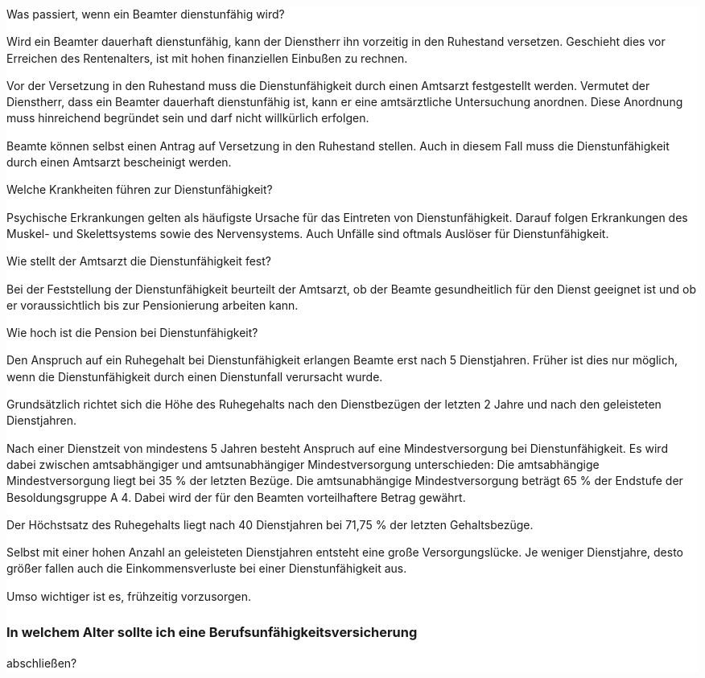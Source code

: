 Was passiert, wenn ein Beamter dienstunfähig wird?

Wird ein Beamter dauerhaft dienstunfähig, kann der Dienstherr ihn vorzeitig in
den Ruhestand versetzen. Geschieht dies vor Erreichen des Rentenalters, ist
mit hohen finanziellen Einbußen zu rechnen.

Vor der Versetzung in den Ruhestand muss die Dienstunfähigkeit durch einen
Amtsarzt festgestellt werden. Vermutet der Dienstherr, dass ein Beamter
dauerhaft dienstunfähig ist, kann er eine amtsärztliche Untersuchung anordnen.
Diese Anordnung muss hinreichend begründet sein und darf nicht willkürlich
erfolgen.

Beamte können selbst einen Antrag auf Versetzung in den Ruhestand stellen.
Auch in diesem Fall muss die Dienstunfähigkeit durch einen Amtsarzt
bescheinigt werden.

Welche Krankheiten führen zur Dienstunfähigkeit?

Psychische Erkrankungen gelten als häufigste Ursache für das Eintreten von
Dienstunfähigkeit. Darauf folgen Erkrankungen des Muskel- und Skelettsystems
sowie des Nervensystems. Auch Unfälle sind oftmals Auslöser für
Dienstunfähigkeit.

Wie stellt der Amtsarzt die Dienstunfähigkeit fest?

Bei der Feststellung der Dienstunfähigkeit beurteilt der Amtsarzt, ob der
Beamte gesundheitlich für den Dienst geeignet ist und ob er voraussichtlich
bis zur Pensionierung arbeiten kann.

Wie hoch ist die Pension bei Dienstunfähigkeit?

Den Anspruch auf ein Ruhegehalt bei Dienstunfähigkeit erlangen Beamte erst
nach 5 Dienstjahren. Früher ist dies nur möglich, wenn die Dienstunfähigkeit
durch einen Dienstunfall verursacht wurde.

Grundsätzlich richtet sich die Höhe des Ruhegehalts nach den Dienstbezügen der
letzten 2 Jahre und nach den geleisteten Dienstjahren.

Nach einer Dienstzeit von mindestens 5 Jahren besteht Anspruch auf eine
Mindestversorgung bei Dienstunfähigkeit. Es wird dabei zwischen amtsabhängiger
und amtsunabhängiger Mindestversorgung unterschieden: Die amtsabhängige
Mindestversorgung liegt bei 35 % der letzten Bezüge. Die amtsunabhängige
Mindestversorgung beträgt 65 % der Endstufe der Besoldungsgruppe A 4. Dabei
wird der für den Beamten vorteilhaftere Betrag gewährt.

Der Höchstsatz des Ruhegehalts liegt nach 40 Dienstjahren bei 71,75 % der
letzten Gehaltsbezüge.

Selbst mit einer hohen Anzahl an geleisteten Dienstjahren entsteht eine große
Versorgungslücke. Je weniger Dienstjahre, desto größer fallen auch die
Einkommensverluste bei einer Dienstunfähigkeit aus.

Umso wichtiger ist es, frühzeitig vorzusorgen.

###  In welchem Alter sollte ich eine Berufsunfähigkeitsversicherung
abschließen?
